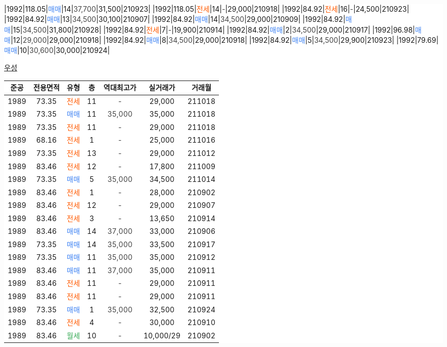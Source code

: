|1992|118.05|<span style="color:#4285f3">매매</span>|14|<span style="color:#444444">37,700</span>|31,500|210923|
|1992|118.05|<span style="color:#ff5a00">전세</span>|14|<span style="color:#444444">-</span>|29,000|210918|
|1992|84.92|<span style="color:#ff5a00">전세</span>|16|<span style="color:#444444">-</span>|24,500|210923|
|1992|84.92|<span style="color:#4285f3">매매</span>|13|<span style="color:#444444">34,500</span>|30,100|210907|
|1992|84.92|<span style="color:#4285f3">매매</span>|14|<span style="color:#444444">34,500</span>|29,000|210909|
|1992|84.92|<span style="color:#4285f3">매매</span>|15|<span style="color:#444444">34,500</span>|31,800|210928|
|1992|84.92|<span style="color:#ff5a00">전세</span>|7|<span style="color:#444444">-</span>|19,900|210914|
|1992|84.92|<span style="color:#4285f3">매매</span>|2|<span style="color:#444444">34,500</span>|29,000|210917|
|1992|96.98|<span style="color:#4285f3">매매</span>|12|<span style="color:#444444">29,000</span>|29,000|210918|
|1992|84.92|<span style="color:#4285f3">매매</span>|8|<span style="color:#444444">34,500</span>|29,000|210918|
|1992|84.92|<span style="color:#4285f3">매매</span>|5|<span style="color:#444444">34,500</span>|29,900|210923|
|1992|79.69|<span style="color:#4285f3">매매</span>|10|<span style="color:#444444">30,600</span>|30,000|210924|

[우성](https://search.naver.com/search.naver?query=%EA%B2%BD%EC%83%81%EB%82%A8%EB%8F%84+%EC%B0%BD%EC%9B%90%EC%8B%9C+%EC%84%B1%EC%82%B0%EA%B5%AC+%EB%82%A8%EC%96%91%EB%8F%99+%EC%9A%B0%EC%84%B1)

|준공|전용면적|유형|층|역대최고가|실거래가|거래월|
|:---:|:---:|:---:|:---:|:---:|:---:|:---:|
|1989|73.35|<span style="color:#ff5a00">전세</span>|11|<span style="color:#444444">-</span>|29,000|211018|
|1989|73.35|<span style="color:#4285f3">매매</span>|11|<span style="color:#444444">35,000</span>|35,000|211018|
|1989|73.35|<span style="color:#ff5a00">전세</span>|11|<span style="color:#444444">-</span>|29,000|211018|
|1989|68.16|<span style="color:#ff5a00">전세</span>|1|<span style="color:#444444">-</span>|25,000|211016|
|1989|73.35|<span style="color:#ff5a00">전세</span>|13|<span style="color:#444444">-</span>|29,000|211012|
|1989|83.46|<span style="color:#ff5a00">전세</span>|12|<span style="color:#444444">-</span>|17,800|211009|
|1989|73.35|<span style="color:#4285f3">매매</span>|5|<span style="color:#444444">35,000</span>|34,500|211014|
|1989|83.46|<span style="color:#ff5a00">전세</span>|1|<span style="color:#444444">-</span>|28,000|210902|
|1989|83.46|<span style="color:#ff5a00">전세</span>|12|<span style="color:#444444">-</span>|29,000|210907|
|1989|83.46|<span style="color:#ff5a00">전세</span>|3|<span style="color:#444444">-</span>|13,650|210914|
|1989|83.46|<span style="color:#4285f3">매매</span>|14|<span style="color:#444444">37,000</span>|33,000|210906|
|1989|73.35|<span style="color:#4285f3">매매</span>|14|<span style="color:#444444">35,000</span>|33,500|210917|
|1989|73.35|<span style="color:#4285f3">매매</span>|11|<span style="color:#444444">35,000</span>|35,000|210912|
|1989|83.46|<span style="color:#4285f3">매매</span>|11|<span style="color:#444444">37,000</span>|35,000|210911|
|1989|83.46|<span style="color:#ff5a00">전세</span>|11|<span style="color:#444444">-</span>|29,000|210911|
|1989|83.46|<span style="color:#ff5a00">전세</span>|11|<span style="color:#444444">-</span>|29,000|210911|
|1989|73.35|<span style="color:#4285f3">매매</span>|1|<span style="color:#444444">35,000</span>|32,500|210924|
|1989|83.46|<span style="color:#ff5a00">전세</span>|4|<span style="color:#444444">-</span>|30,000|210910|
|1989|83.46|<span style="color:#34a853">월세</span>|10|<span style="color:#444444">-</span>|10,000/29|210902|
